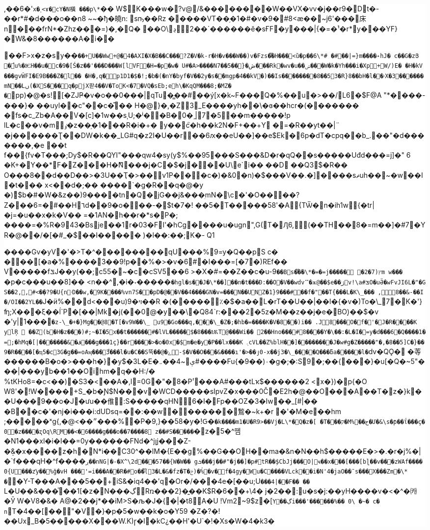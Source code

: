  ,��6�'`x�⸒<ɤ�cY�N橫
���p\*`��
W$K���w�?v@/&��������W��VX�vv�j��r9�D͸t�-\
��r\*#�d���o��n8
 ~~�ђ�皢n: sҧ��Rz
�����VT��֥�1�#�v�9�#8<ӕ��~j6'���床n���frN\*�Zhz���=)�,�Q�
��Oڍ\2��`������ӗ�sҒF�y���|{�=�¹� r\*y���YF}�W&�8������A�i��
 
 ��F>x�z�s׭y��`��+U��Ww+@� 4�AXI�X�B��C���?Z�V�k-r�H�v���W��)v�Fzs�֟�H���<ȕ�p��6\*#
�#��|=}m����˖hJ�
c��G�zՅ
�֩u%�ѤH��u�c�9�[Ś�z��'���D���W[lVF�H=�p�w� U#�A>����Nڞ�{��5��7���Rk�wv�u��ݾ���W�k�Yh���i�Xp+W/)E�
�H�kV���gvŴFI�E9B���Z�l�� �H�,q�p1D1�$�!;�b�(�nY�byf�V��2y�s��mgp�4��kV�)��Is��������8��53�R}8��bH�l��ۥX�3������mN��Lں(�XS���q�pjX팓4��V�ToK<�7�VQ�sEb;eh\�KqQM���8;�MZ��`pp)�@�s![�ZJҎ�v�o��0���|qTu�̳��#��ý[x�k~F���Q�%��u�>��/L6�$F@A "\*����-���}�
��սyl��c"��c�͒�� H�@}�,�Z3\_E����yh��\�ɞ��hcr�(������� �fs�c\_Zb�A��V�[c]�1w��sˌU;�ʲ��B�0� 
̼|7�5��m�����!p
lL�c��v�mٶ�z��֥�1���R�i�+� y��c֮�h��k2N�F+��+Ү �=�R��yt��|̈�j������Ʈ��DW�k��\_LG#q�z2I�U��r��6ԕ��eU��]��e$Ek�6p�dT�cpq��b\_.��"�d��� ����,�e ��t
f��ׯ{fv�T���;Dy$�R��QYI"���qw4�sy(y$%��95���S���&D�r�qQ��s�����Uđd���=j]�" 6 �K+�Y��\*F�Z���H�ޫN���j�C�$�j���U\e`i��
��D ��Q3$�R�� O���8��d��D��>�3U��Ҭ�>��v1P���c�)�&0�n)�$���V��.�]����sޡuh��~�w��I�t���
x<��d�;�� ���� `�g�R��q�@�y
�)ܑ$b�#�W�&z��)9����tn�Q�jG��j&���ׅmN�\c�'�O����?Z���6=�#��H٦d��9�o���-�$t�7�! ��5�T�����58'�A{TѾ�n�ih1w{�tr|�j=�u�� x�k�V�� =�1AN�h��r�\*s�P�;
����=�%R�943�Bsje��1r�03�FI'�hCg����u�ugn",G(T�Ԓ6,(��TH ��8�=m��]�#7�YR�@��/�[�#\_�$��I�����
)�l��:��;K�-
Q1
 
 ����Gv�yV�'�>T�^��������qU���%9=y�Q��pS c� ��� [�a�%����3��9!p�޸�%�>�v�6#�I���=[�7�)REf�� V�����fݏJ��y(��;c55�~�c�cSV5��6 >�X�#=��Z��c�u-9`��Bs�֟�۬�\*�=�=j����� �2�ץ(7m
w���`�p�c���u��8]�� <n��^,�i�˕�����`�hgl�s�� J�\*��]��n�t���Đ:��O�V��wdv⠉�ѫ@��$e��ژv!\a#ݏO�uӚ�wFvJI6L�"�GS��2,,#<�̣�?9�U{nۥD��w,�9K����%vn7S��pD�@��V��4����GN�v=���N��UNZ�1}9���#��f�"��T{���L�K\_��� ,՗8��&-��I�/ΟΙ��2YL��`J�ӥ%��\d<���u)9�ױ��R �(�����٪�$�a��L�rT��U��|��l�{�v�)To�\_7�K�'}ʩ;X���ξ��ĺ`P�[��|Mk�j(��0@�y�ܰ�\�Q84ˋr:���2�5z�M��z��ј� e�BO֭)��$�v �'y|1���`�z-\_�+�}Mg��@8�T[�v9W��\_ u9�Go���q,���\_�Z�;�hb� =����K�V�8��)i�� .J8���O�f�'�J�R����KylŖ 
��Z(Ь�H� z���)#;~�I�5x��t������#�lVL�����$�8���ѬT@���Wi��
2��Hno���#8����Y�\��:�L�I�=y�d���6�Q����1�=;�hMq�[|�������&�ڤ���g���1ҫ}��r����>�o�0x�$m�e�y�P��lx���K
܉cVL��Z%blH��]��������J�w#g�Z�����"�,�8��5]C�}��9�R����[�ҵ5�c3G�g��=oAӎ���3֩���l�u�C��S뚝��@�ۓ-$�V��O���&����ı'�>��յ 0-x��j3�\_� �� �Q���ƃa�����l�`dv�QǪ� �䓁��� ���B�o�>���h�}�y$�3L�E�ې~4��܅#����Fu{�9��)٠�g�;�:S9�;��{� ��}�u[�Q�~5"� ��|���yb��1��Oihm�q��H:/�
%tKHo8=�c<��)�S3�<��A�,l=0G�"�8�Pۡ'���A#���tLҡ$������2
<x�})�p{�O
W8'�!W����+S\_�b�Ɲ$N���v�WCD�����sIpvZ�x���0Č�E2h�@��O���A��T�z� }k��U���9��o�J�ưu��倠:S�����qHN6�I�Fp��OZ�3�Iw��\_[#|�� �B��c�'�nj�i���i:dUDsq=��:��w⚷�������鶖�~k+�r �'�M�е��hm ;�����ˣg{,�@<��״���%�P�9,}��58�y�!Ԍ�`�k����m1�U�R9>��Vj�L\*�Q�z�[
�T� ��ק�M% ��ح�Մ�&\s�ƥ��ΐ���ҫ�0�z����ʐOq\RM��<�6����g ���o��7����8 z��#S�����`�z�5�^뗌� N1���xl�i�I��=0y��� ���FNd�^jլj���Z-�ܸ&�x��� �z�h�N\*i��C30^��lM�{E��g%��G��OH��ma�&n�N��h$�����E�>�.�r�j%�|�\`f���qH�^f����`ڔ��nNG|�-�X^\2d���57��{W�W�� gܭ���j��#"�j��]�p#׭tR��ܹ$CbJj���O|ҹ��x���[���[bɭ��v���zWAf����
0{U���z҄y��%ǧ�vH
���'=i���A��R�#o��֟(3�L�&�fz�T�ݗ)�%̍�v�f�4gy�Wu�C����VLck��i�N'4�jaO��¯s���X���Zm�\*�`�Y-T���A���5��+iS&�iq4��'q�Or�/���4e�[��u;U`���4|��F��
��`L�U��&���ͪ��1[�z�N���ڲRռ��� 2}�͍��K$R�6��+\4� j�2��:u�s�j:��yH����v�<�^�㈘�Ӯ W�V8�&�
A@�2 ��j\*��iM>S�љ�J�{�|�t8A�U
!Vm2~9$z֌�[`Y��ڲi���'������%�� 0\
�~� c�n`T�4��[��"�V�}�p�5�w��k�o�Y59
�Z�?�!��Ux\_B�5�����X���W\.K)ɼ�l�kC¿��H'�U`�!�Xs�W�4�k3�